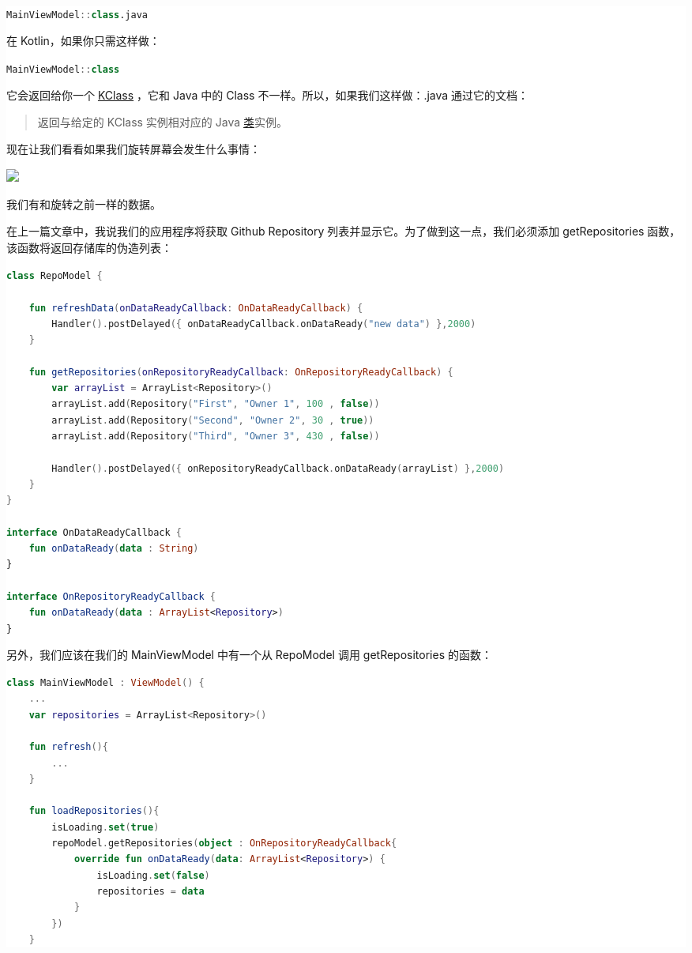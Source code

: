 ```kotlin
MainViewModel::class.java
```

在 Kotlin，如果你只需这样做：

```kotlin
MainViewModel::class
```

它会返回给你一个 [KClass](https://kotlinlang.org/api/latest/jvm/stdlib/kotlin.reflect/-k-class/index.html) ，它和 Java 中的 Class 不一样。所以，如果我们这样做：.java 通过它的文档：

> 返回与给定的 KClass 实例相对应的 Java [类](http://docs.oracle.com/javase/8/docs/api/java/lang/Class.html)实例。

现在让我们看看如果我们旋转屏幕会发生什么事情：

![](https://ws2.sinaimg.cn/large/006tKfTcgy1frov9glfabg30dc084ah0.gif)

我们有和旋转之前一样的数据。

在上一篇文章中，我说我们的应用程序将获取 Github Repository 列表并显示它。为了做到这一点，我们必须添加 getRepositories 函数，该函数将返回存储库的伪造列表：

```kotlin
class RepoModel {

    fun refreshData(onDataReadyCallback: OnDataReadyCallback) {
        Handler().postDelayed({ onDataReadyCallback.onDataReady("new data") },2000)
    }

    fun getRepositories(onRepositoryReadyCallback: OnRepositoryReadyCallback) {
        var arrayList = ArrayList<Repository>()
        arrayList.add(Repository("First", "Owner 1", 100 , false))
        arrayList.add(Repository("Second", "Owner 2", 30 , true))
        arrayList.add(Repository("Third", "Owner 3", 430 , false))
        
        Handler().postDelayed({ onRepositoryReadyCallback.onDataReady(arrayList) },2000)
    }
}

interface OnDataReadyCallback {
    fun onDataReady(data : String)
}

interface OnRepositoryReadyCallback {
    fun onDataReady(data : ArrayList<Repository>)
}
```

另外，我们应该在我们的 MainViewModel 中有一个从 RepoModel 调用 getRepositories 的函数：

```kotlin
class MainViewModel : ViewModel() {
    ...
    var repositories = ArrayList<Repository>()

    fun refresh(){
        ...
    }

    fun loadRepositories(){
        isLoading.set(true)
        repoModel.getRepositories(object : OnRepositoryReadyCallback{
            override fun onDataReady(data: ArrayList<Repository>) {
                isLoading.set(false)
                repositories = data
            }
        })
    }
```